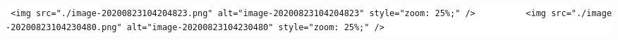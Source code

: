      <img src="./image-20200823104204823.png" alt="image-20200823104204823" style="zoom: 25%;" />          <img src="./image-20200823104230480.png" alt="image-20200823104230480" style="zoom: 25%;" />
     